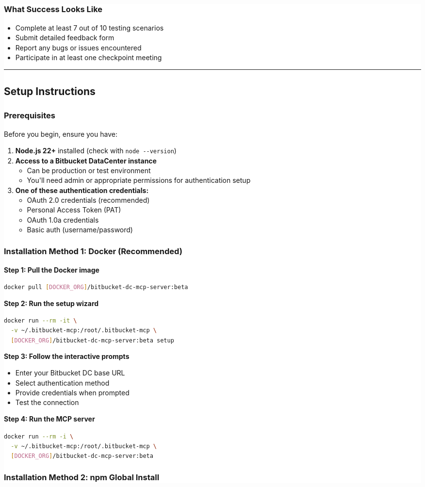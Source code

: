 ### What Success Looks Like

- Complete at least 7 out of 10 testing scenarios
- Submit detailed feedback form
- Report any bugs or issues encountered
- Participate in at least one checkpoint meeting

---

## Setup Instructions

### Prerequisites

Before you begin, ensure you have:

1. **Node.js 22+** installed (check with `node --version`)
2. **Access to a Bitbucket DataCenter instance**
   - Can be production or test environment
   - You'll need admin or appropriate permissions for authentication setup
3. **One of these authentication credentials:**
   - OAuth 2.0 credentials (recommended)
   - Personal Access Token (PAT)
   - OAuth 1.0a credentials
   - Basic auth (username/password)

### Installation Method 1: Docker (Recommended)

**Step 1: Pull the Docker image**
```bash
docker pull [DOCKER_ORG]/bitbucket-dc-mcp-server:beta
```

**Step 2: Run the setup wizard**
```bash
docker run --rm -it \
  -v ~/.bitbucket-mcp:/root/.bitbucket-mcp \
  [DOCKER_ORG]/bitbucket-dc-mcp-server:beta setup
```

**Step 3: Follow the interactive prompts**
- Enter your Bitbucket DC base URL
- Select authentication method
- Provide credentials when prompted
- Test the connection

**Step 4: Run the MCP server**
```bash
docker run --rm -i \
  -v ~/.bitbucket-mcp:/root/.bitbucket-mcp \
  [DOCKER_ORG]/bitbucket-dc-mcp-server:beta
```

### Installation Method 2: npm Global Install
